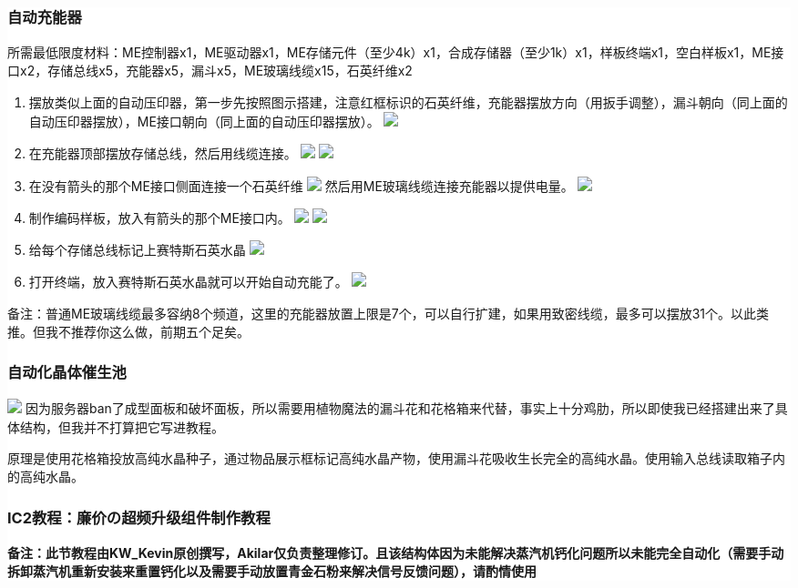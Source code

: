 ### 自动充能器


<div class="note danger no-icon"><p>

所需最低限度材料：ME控制器x1，ME驱动器x1，ME存储元件（至少4k）x1，合成存储器（至少1k）x1，样板终端x1，空白样板x1，ME接口x2，存储总线x5，充能器x5，漏斗x5，ME玻璃线缆x15，石英纤维x2

1. 摆放类似上面的自动压印器，第一步先按照图示搭建，注意红框标识的石英纤维，充能器摆放方向（用扳手调整），漏斗朝向（同上面的自动压印器摆放），ME接口朝向（同上面的自动压印器摆放）。
![](http://akilar-1259097125.cos.ap-shanghai.myqcloud.com/Rikka%E3%81%AE%E5%85%AD%E8%8A%B1%E6%9C%8D%E5%8A%A1%E5%99%A8%E7%AE%80%E5%8D%95%E6%95%99%E7%A8%8B/20190929125317814.png)

2. 在充能器顶部摆放存储总线，然后用线缆连接。
![](http://akilar-1259097125.cos.ap-shanghai.myqcloud.com/Rikka%E3%81%AE%E5%85%AD%E8%8A%B1%E6%9C%8D%E5%8A%A1%E5%99%A8%E7%AE%80%E5%8D%95%E6%95%99%E7%A8%8B/20190929125613130.png)
![](http://akilar-1259097125.cos.ap-shanghai.myqcloud.com/Rikka%E3%81%AE%E5%85%AD%E8%8A%B1%E6%9C%8D%E5%8A%A1%E5%99%A8%E7%AE%80%E5%8D%95%E6%95%99%E7%A8%8B/20190929125724844.png)

3. 在没有箭头的那个ME接口侧面连接一个石英纤维
![](http://akilar-1259097125.cos.ap-shanghai.myqcloud.com/Rikka%E3%81%AE%E5%85%AD%E8%8A%B1%E6%9C%8D%E5%8A%A1%E5%99%A8%E7%AE%80%E5%8D%95%E6%95%99%E7%A8%8B/20190929125836664.png)
然后用ME玻璃线缆连接充能器以提供电量。
![](http://akilar-1259097125.cos.ap-shanghai.myqcloud.com/Rikka%E3%81%AE%E5%85%AD%E8%8A%B1%E6%9C%8D%E5%8A%A1%E5%99%A8%E7%AE%80%E5%8D%95%E6%95%99%E7%A8%8B/20190929125949243.png)

4. 制作编码样板，放入有箭头的那个ME接口内。
![](http://akilar-1259097125.cos.ap-shanghai.myqcloud.com/Rikka%E3%81%AE%E5%85%AD%E8%8A%B1%E6%9C%8D%E5%8A%A1%E5%99%A8%E7%AE%80%E5%8D%95%E6%95%99%E7%A8%8B/20190929010120235.png)
![](http://akilar-1259097125.cos.ap-shanghai.myqcloud.com/Rikka%E3%81%AE%E5%85%AD%E8%8A%B1%E6%9C%8D%E5%8A%A1%E5%99%A8%E7%AE%80%E5%8D%95%E6%95%99%E7%A8%8B/20190929010136528.png)
5. 给每个存储总线标记上赛特斯石英水晶
![](http://akilar-1259097125.cos.ap-shanghai.myqcloud.com/Rikka%E3%81%AE%E5%85%AD%E8%8A%B1%E6%9C%8D%E5%8A%A1%E5%99%A8%E7%AE%80%E5%8D%95%E6%95%99%E7%A8%8B/20190929010250594.png)

6. 打开终端，放入赛特斯石英水晶就可以开始自动充能了。
![](http://akilar-1259097125.cos.ap-shanghai.myqcloud.com/Rikka%E3%81%AE%E5%85%AD%E8%8A%B1%E6%9C%8D%E5%8A%A1%E5%99%A8%E7%AE%80%E5%8D%95%E6%95%99%E7%A8%8B/20190929010432757.png)

备注：普通ME玻璃线缆最多容纳8个频道，这里的充能器放置上限是7个，可以自行扩建，如果用致密线缆，最多可以摆放31个。以此类推。但我不推荐你这么做，前期五个足矣。

</p></div>

### 自动化晶体催生池

<div class="note info no-icon"><p>

![](http://akilar-1259097125.cos.ap-shanghai.myqcloud.com/Rikka%E3%81%AE%E5%85%AD%E8%8A%B1%E6%9C%8D%E5%8A%A1%E5%99%A8%E7%AE%80%E5%8D%95%E6%95%99%E7%A8%8B/20191001021234107.png)
因为服务器ban了成型面板和破坏面板，所以需要用植物魔法的漏斗花和花格箱来代替，事实上十分鸡肋，所以即使我已经搭建出来了具体结构，但我并不打算把它写进教程。

原理是使用花格箱投放高纯水晶种子，通过物品展示框标记高纯水晶产物，使用漏斗花吸收生长完全的高纯水晶。使用输入总线读取箱子内的高纯水晶。

</p></div>

### IC2教程：廉价の超频升级组件制作教程

<div class="note primary no-icon"><p>


**备注：此节教程由KW_Kevin原创撰写，Akilar仅负责整理修订。且该结构体因为未能解决蒸汽机钙化问题所以未能完全自动化（需要手动拆卸蒸汽机重新安装来重置钙化以及需要手动放置青金石粉来解决信号反馈问题），请酌情使用**
